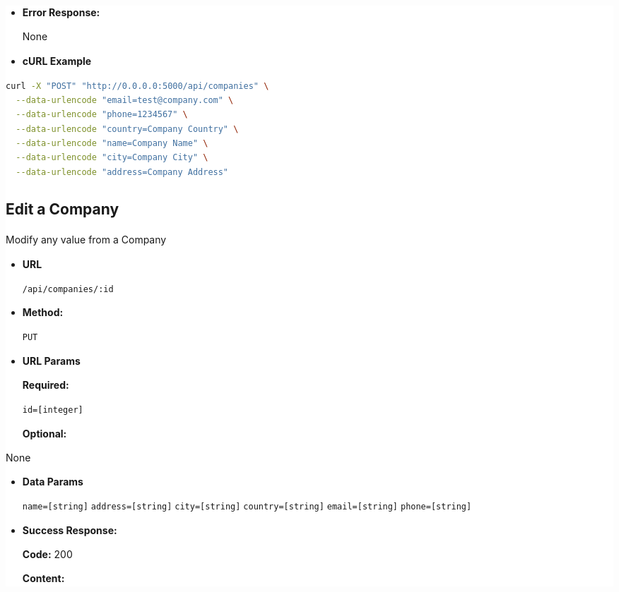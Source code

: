 * **Error Response:**

  None


* **cURL Example**

```bash
curl -X "POST" "http://0.0.0.0:5000/api/companies" \
  --data-urlencode "email=test@company.com" \
  --data-urlencode "phone=1234567" \
  --data-urlencode "country=Company Country" \
  --data-urlencode "name=Company Name" \
  --data-urlencode "city=Company City" \
  --data-urlencode "address=Company Address"

```




## Edit a Company


  Modify any value from a Company

* **URL**

  ```
  /api/companies/:id
  ```

* **Method:**

  `PUT`

*  **URL Params**

   **Required:**

   `id=[integer]`

   **Optional:**

  None

* **Data Params**

  `name=[string]`
  `address=[string]`
  `city=[string]`
  `country=[string]`
  `email=[string]`
  `phone=[string]`


* **Success Response:**

  **Code:** 200

  **Content:**
